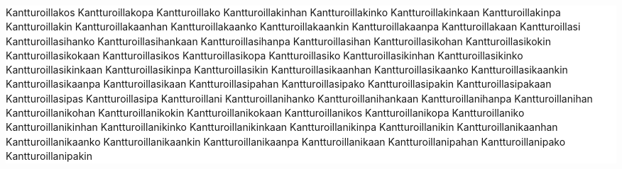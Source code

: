 Kantturoillakos
Kantturoillakopa
Kantturoillako
Kantturoillakinhan
Kantturoillakinko
Kantturoillakinkaan
Kantturoillakinpa
Kantturoillakin
Kantturoillakaanhan
Kantturoillakaanko
Kantturoillakaankin
Kantturoillakaanpa
Kantturoillakaan
Kantturoillasi
Kantturoillasihanko
Kantturoillasihankaan
Kantturoillasihanpa
Kantturoillasihan
Kantturoillasikohan
Kantturoillasikokin
Kantturoillasikokaan
Kantturoillasikos
Kantturoillasikopa
Kantturoillasiko
Kantturoillasikinhan
Kantturoillasikinko
Kantturoillasikinkaan
Kantturoillasikinpa
Kantturoillasikin
Kantturoillasikaanhan
Kantturoillasikaanko
Kantturoillasikaankin
Kantturoillasikaanpa
Kantturoillasikaan
Kantturoillasipahan
Kantturoillasipako
Kantturoillasipakin
Kantturoillasipakaan
Kantturoillasipas
Kantturoillasipa
Kantturoillani
Kantturoillanihanko
Kantturoillanihankaan
Kantturoillanihanpa
Kantturoillanihan
Kantturoillanikohan
Kantturoillanikokin
Kantturoillanikokaan
Kantturoillanikos
Kantturoillanikopa
Kantturoillaniko
Kantturoillanikinhan
Kantturoillanikinko
Kantturoillanikinkaan
Kantturoillanikinpa
Kantturoillanikin
Kantturoillanikaanhan
Kantturoillanikaanko
Kantturoillanikaankin
Kantturoillanikaanpa
Kantturoillanikaan
Kantturoillanipahan
Kantturoillanipako
Kantturoillanipakin